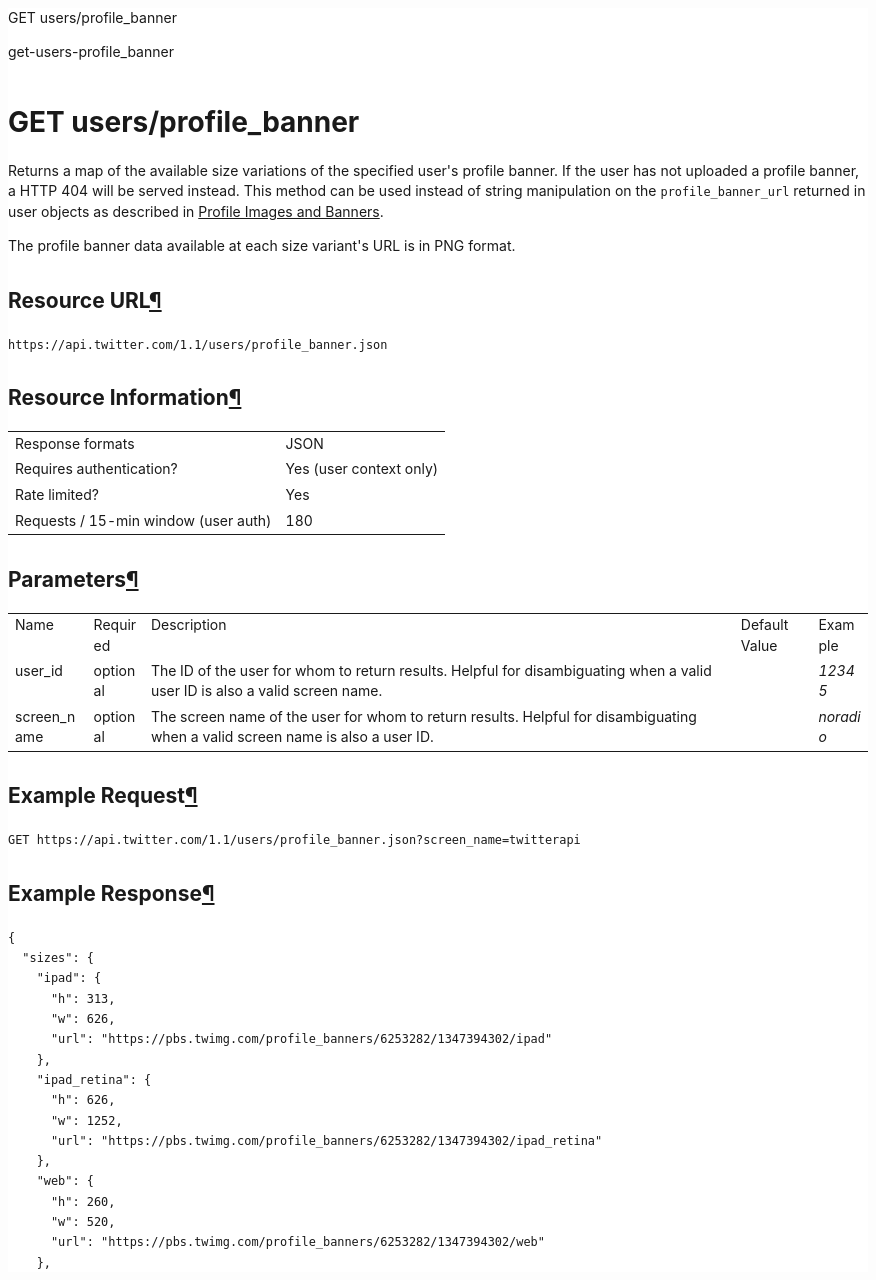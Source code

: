 GET users/profile\_banner

get-users-profile\_banner

GET users/profile\_banner
=========================

Returns a map of the available size variations of the specified user's profile banner. If the user has not uploaded a profile banner, a HTTP 404 will be served instead. This method can be used instead of string manipulation on the `profile_banner_url` returned in user objects as described in [Profile Images and Banners](https://developer.twitter.com/en/docs/accounts-and-users/user-profile-images-and-banners).

The profile banner data available at each size variant's URL is in PNG format.

Resource URL[¶](#resource-url "Permalink to this headline")
-----------------------------------------------------------

`https://api.twitter.com/1.1/users/profile_banner.json`

Resource Information[¶](#resource-information "Permalink to this headline")
---------------------------------------------------------------------------

|     |     |
| --- | --- |
| Response formats | JSON |
| Requires authentication? | Yes (user context only) |
| Rate limited? | Yes |
| Requests / 15-min window (user auth) | 180 |

Parameters[¶](#parameters "Permalink to this headline")
-------------------------------------------------------

|     |     |     |     |     |
| --- | --- | --- | --- | --- |
| Name | Required | Description | Default Value | Example |
| user\_id | optional | The ID of the user for whom to return results. Helpful for disambiguating when a valid user ID is also a valid screen name. |     | _12345_ |
| screen\_name | optional | The screen name of the user for whom to return results. Helpful for disambiguating when a valid screen name is also a user ID. |     | _noradio_ |

Example Request[¶](#example-request "Permalink to this headline")
-----------------------------------------------------------------

`GET https://api.twitter.com/1.1/users/profile_banner.json?screen_name=twitterapi`

Example Response[¶](#example-response "Permalink to this headline")
-------------------------------------------------------------------

    {
      "sizes": {
        "ipad": {
          "h": 313,
          "w": 626,
          "url": "https://pbs.twimg.com/profile_banners/6253282/1347394302/ipad"
        },
        "ipad_retina": {
          "h": 626,
          "w": 1252,
          "url": "https://pbs.twimg.com/profile_banners/6253282/1347394302/ipad_retina"
        },
        "web": {
          "h": 260,
          "w": 520,
          "url": "https://pbs.twimg.com/profile_banners/6253282/1347394302/web"
        },